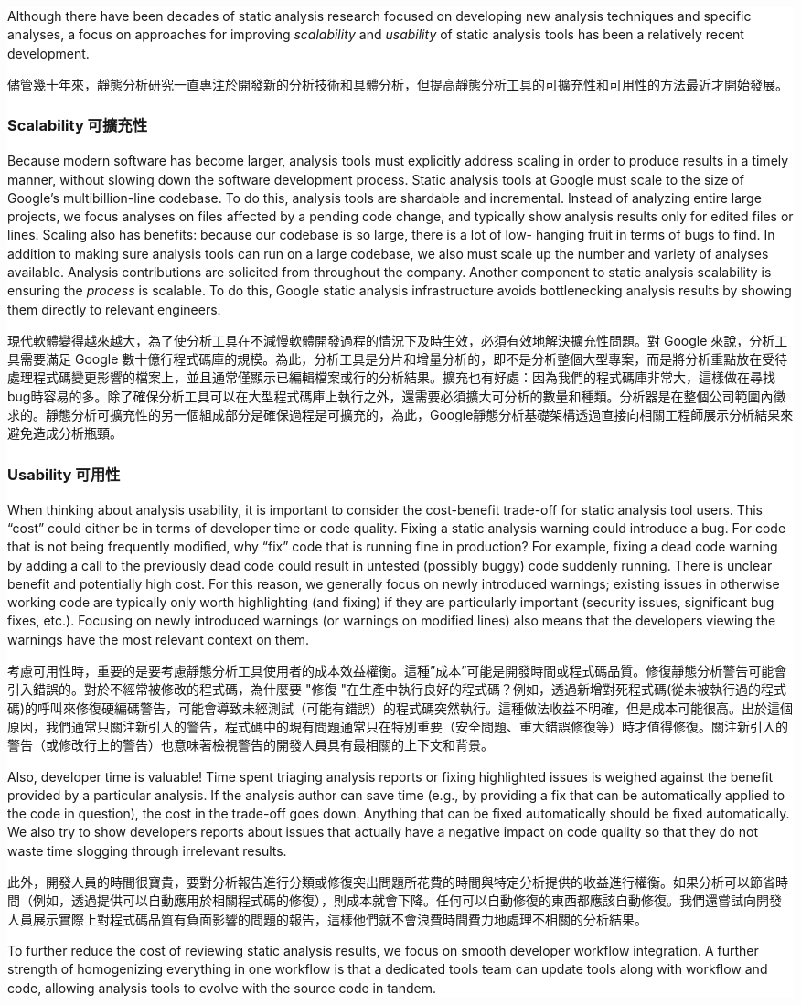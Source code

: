 Although there have been decades of static analysis research focused on developing new analysis techniques and specific analyses, a focus on approaches for improving *scalability* and *usability* of static analysis tools has been a relatively recent development.

儘管幾十年來，靜態分析研究一直專注於開發新的分析技術和具體分析，但提高靜態分析工具的可擴充性和可用性的方法最近才開始發展。

### Scalability  可擴充性

Because modern software has become larger, analysis tools must explicitly address scaling in order to produce results in a timely manner, without slowing down the software development process. Static analysis tools at Google must scale to the size of Google’s multibillion-line codebase. To do this, analysis tools are shardable and incremental. Instead of analyzing entire large projects, we focus analyses on files affected by a pending code change, and typically show analysis results only for edited files or lines. Scaling also has benefits: because our codebase is so large, there is a lot of low- hanging fruit in terms of bugs to find. In addition to making sure analysis tools can run on a large codebase, we also must scale up the number and variety of analyses available. Analysis contributions are solicited from throughout the company. Another component to static analysis scalability is ensuring the *process* is scalable. To do this, Google static analysis infrastructure avoids bottlenecking analysis results by showing them directly to relevant engineers.

現代軟體變得越來越大，為了使分析工具在不減慢軟體開發過程的情況下及時生效，必須有效地解決擴充性問題。對 Google 來說，分析工具需要滿足 Google 數十億行程式碼庫的規模。為此，分析工具是分片和增量分析的，即不是分析整個大型專案，而是將分析重點放在受待處理程式碼變更影響的檔案上，並且通常僅顯示已編輯檔案或行的分析結果。擴充也有好處：因為我們的程式碼庫非常大，這樣做在尋找bug時容易的多。除了確保分析工具可以在大型程式碼庫上執行之外，還需要必須擴大可分析的數量和種類。分析器是在整個公司範圍內徵求的。靜態分析可擴充性的另一個組成部分是確保過程是可擴充的，為此，Google靜態分析基礎架構透過直接向相關工程師展示分析結果來避免造成分析瓶頸。

### Usability  可用性

When thinking about analysis usability, it is important to consider the cost-benefit trade-off for static analysis tool users. This “cost” could either be in terms of developer time or code quality. Fixing a static analysis warning could introduce a bug. For code that is not being frequently modified, why “fix” code that is running fine in production? For example, fixing a dead code warning by adding a call to the previously dead code could result in untested (possibly buggy) code suddenly running. There is unclear benefit and potentially high cost. For this reason, we generally focus on newly introduced warnings; existing issues in otherwise working code are typically only worth highlighting (and fixing) if they are particularly important (security issues, significant bug fixes, etc.). Focusing on newly introduced warnings (or warnings on modified lines) also means that the developers viewing the warnings have the most relevant context on them.

考慮可用性時，重要的是要考慮靜態分析工具使用者的成本效益權衡。這種”成本”可能是開發時間或程式碼品質。修復靜態分析警告可能會引入錯誤的。對於不經常被修改的程式碼，為什麼要 "修復 "在生產中執行良好的程式碼？例如，透過新增對死程式碼(從未被執行過的程式碼)的呼叫來修復硬編碼警告，可能會導致未經測試（可能有錯誤）的程式碼突然執行。這種做法收益不明確，但是成本可能很高。出於這個原因，我們通常只關注新引入的警告，程式碼中的現有問題通常只在特別重要（安全問題、重大錯誤修復等）時才值得修復。關注新引入的警告（或修改行上的警告）也意味著檢視警告的開發人員具有最相關的上下文和背景。

Also, developer time is valuable! Time spent triaging analysis reports or fixing highlighted issues is weighed against the benefit provided by a particular analysis. If the analysis author can save time (e.g., by providing a fix that can be automatically applied to the code in question), the cost in the trade-off goes down. Anything that can be fixed automatically should be fixed automatically. We also try to show developers reports about issues that actually have a negative impact on code quality so that they do not waste time slogging through irrelevant results.

此外，開發人員的時間很寶貴，要對分析報告進行分類或修復突出問題所花費的時間與特定分析提供的收益進行權衡。如果分析可以節省時間（例如，透過提供可以自動應用於相關程式碼的修復），則成本就會下降。任何可以自動修復的東西都應該自動修復。我們還嘗試向開發人員展示實際上對程式碼品質有負面影響的問題的報告，這樣他們就不會浪費時間費力地處理不相關的分析結果。

To further reduce the cost of reviewing static analysis results, we focus on smooth developer workflow integration. A further strength of homogenizing everything in one workflow is that a dedicated tools team can update tools along with workflow and code, allowing analysis tools to evolve with the source code in tandem.
